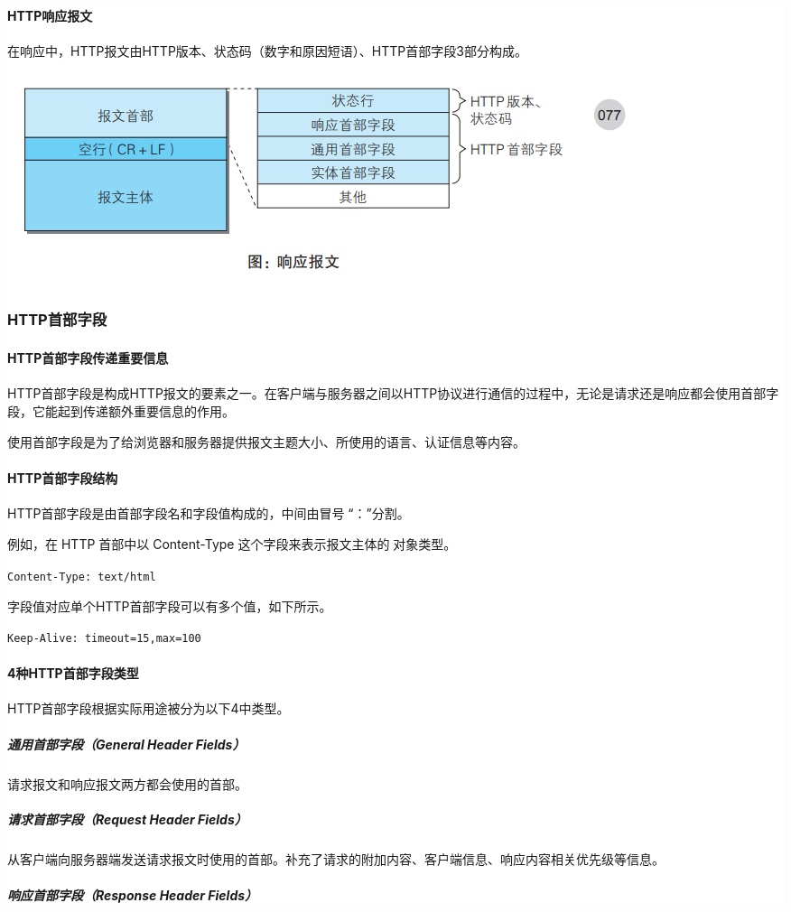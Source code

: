 

#### HTTP响应报文

在响应中，HTTP报文由HTTP版本、状态码（数字和原因短语）、HTTP首部字段3部分构成。

![HTTP响应报文.png](/images/HTTP响应报文.png)



### HTTP首部字段

#### HTTP首部字段传递重要信息

HTTP首部字段是构成HTTP报文的要素之一。在客户端与服务器之间以HTTP协议进行通信的过程中，无论是请求还是响应都会使用首部字段，它能起到传递额外重要信息的作用。

使用首部字段是为了给浏览器和服务器提供报文主题大小、所使用的语言、认证信息等内容。

#### HTTP首部字段结构

HTTP首部字段是由首部字段名和字段值构成的，中间由冒号 “：”分割。

 例如，在 HTTP 首部中以 Content-Type 这个字段来表示报文主体的 对象类型。

```
Content-Type: text/html
```

字段值对应单个HTTP首部字段可以有多个值，如下所示。

```
Keep-Alive: timeout=15,max=100
```

#### 4种HTTP首部字段类型

HTTP首部字段根据实际用途被分为以下4中类型。

##### 通用首部字段（General Header Fields）

请求报文和响应报文两方都会使用的首部。

##### 请求首部字段（Request Header Fields）

从客户端向服务器端发送请求报文时使用的首部。补充了请求的附加内容、客户端信息、响应内容相关优先级等信息。

##### 响应首部字段（Response Header Fields）
